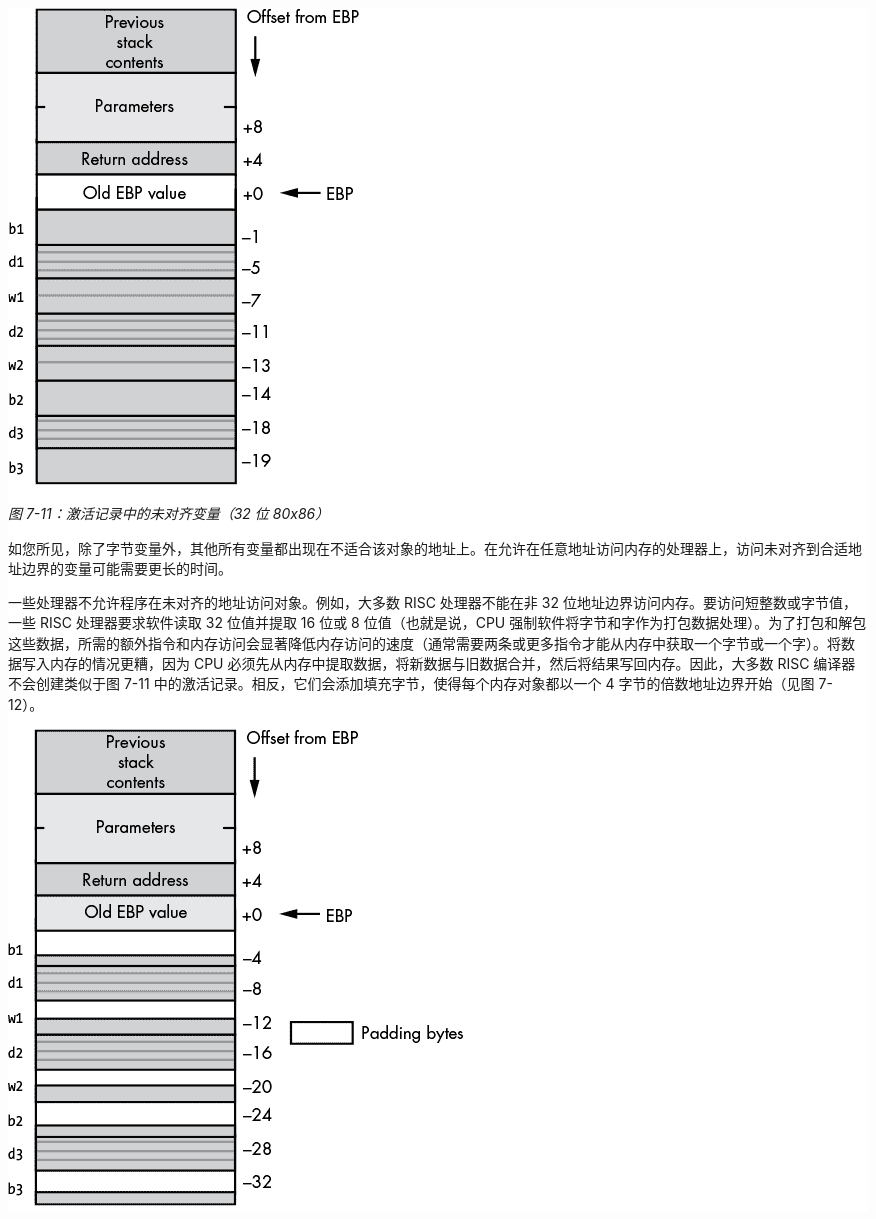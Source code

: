 ![Image](img/07fig11.jpg)

*图 7-11：激活记录中的未对齐变量（32 位 80x86）*

如您所见，除了字节变量外，其他所有变量都出现在不适合该对象的地址上。在允许在任意地址访问内存的处理器上，访问未对齐到合适地址边界的变量可能需要更长的时间。

一些处理器不允许程序在未对齐的地址访问对象。例如，大多数 RISC 处理器不能在非 32 位地址边界访问内存。要访问短整数或字节值，一些 RISC 处理器要求软件读取 32 位值并提取 16 位或 8 位值（也就是说，CPU 强制软件将字节和字作为打包数据处理）。为了打包和解包这些数据，所需的额外指令和内存访问会显著降低内存访问的速度（通常需要两条或更多指令才能从内存中获取一个字节或一个字）。将数据写入内存的情况更糟，因为 CPU 必须先从内存中提取数据，将新数据与旧数据合并，然后将结果写回内存。因此，大多数 RISC 编译器不会创建类似于图 7-11 中的激活记录。相反，它们会添加填充字节，使得每个内存对象都以一个 4 字节的倍数地址边界开始（见图 7-12）。

![Image](img/07fig12.jpg)
